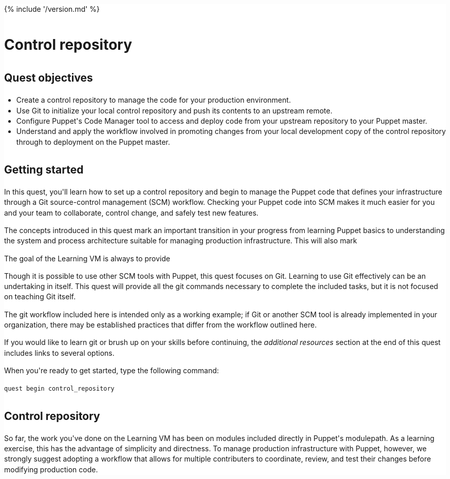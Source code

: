 {% include '/version.md' %}

# Control repository

## Quest objectives

- Create a control repository to manage the code for your production environment.
- Use Git to initialize your local control repository and push its contents to
  an upstream remote.
- Configure Puppet's Code Manager tool to access and deploy code from your
  upstream repository to your Puppet master.
- Understand and apply the workflow involved in promoting changes from your
  local development copy of the control repository through to deployment on the
  Puppet master.

## Getting started

In this quest, you'll learn how to set up a control repository and begin to
manage the Puppet code that defines your infrastructure through a Git
source-control management (SCM) workflow. Checking your Puppet code into SCM
makes it much easier for you and your team to collaborate, control change, and
safely test new features.

The concepts introduced in this quest mark an important transition in your
progress from learning Puppet basics to understanding the system and
process architecture suitable for managing production infrastructure. This will
also mark

The goal of the Learning VM is always to provide 

Though it is possible to use other SCM tools with Puppet, this quest focuses on
Git. Learning to use Git effectively can be an undertaking in itself. This
quest will provide all the git commands necessary to complete the included
tasks, but it is not focused on teaching Git itself.

The git workflow included here is intended only as a working example; if Git or
another SCM tool is already implemented in your organization, there may be
established practices that differ from the workflow outlined here.

If you would like to learn git or brush up on your skills before continuing,
the *additional resources* section at the end of this quest includes links to
several options.

When you're ready to get started, type the following command:

    quest begin control_repository

## Control repository

So far, the work you've done on the Learning VM has been on modules included
directly in Puppet's modulepath. As a learning exercise, this has the advantage
of simplicity and directness. To manage production infrastructure with Puppet,
however, we strongly suggest adopting a workflow that allows for multiple
contributers to coordinate, review, and test their changes before modifying
production code.
